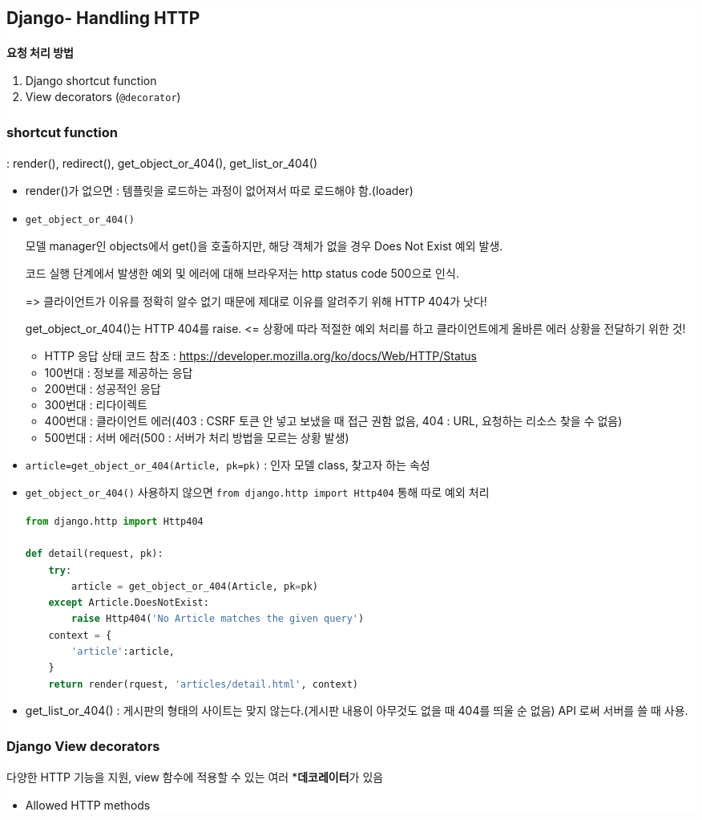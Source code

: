 ## Django- Handling HTTP

**요청 처리 방법**

1. Django shortcut function
2. View decorators (`@decorator`)



### shortcut function

: render(), redirect(), get_object_or_404(), get_list_or_404()

- render()가 없으면 : 템플릿을 로드하는 과정이 없어져서 따로 로드해야 함.(loader)

- `get_object_or_404()`

  모델 manager인 objects에서 get()을 호출하지만, 해당 객체가 없을 경우 Does Not Exist 예외 발생.

  코드 실행 단계에서 발생한 예외 및 에러에 대해 브라우저는 http status code 500으로 인식.

  => 클라이언트가 이유를 정확히 알수 없기 때문에 제대로 이유를 알려주기 위해 HTTP 404가 낫다!

  get_object_or_404()는 HTTP 404를 raise. <= 상황에 따라 적절한 예외 처리를 하고 클라이언트에게 올바른 에러 상황을 전달하기 위한 것!

  - HTTP 응답 상태 코드 참조 : https://developer.mozilla.org/ko/docs/Web/HTTP/Status
  - 100번대 : 정보를 제공하는 응답
  - 200번대 : 성공적인 응답
  - 300번대 : 리다이렉트
  - 400번대 : 클라이언트 에러(403 : CSRF 토큰 안 넣고 보냈을 때 접근 권함 없음, 404 : URL, 요청하는 리소스 찾을 수 없음)
  - 500번대 : 서버 에러(500 : 서버가 처리 방법을 모르는 상황 발생)

- `article=get_object_or_404(Article, pk=pk)` : 인자 모델 class, 찾고자 하는 속성

- `get_object_or_404()` 사용하지 않으면 `from django.http import Http404` 통해 따로 예외 처리

  ```python
  from django.http import Http404
  
  def detail(request, pk):
      try:
          article = get_object_or_404(Article, pk=pk)
      except Article.DoesNotExist:
          raise Http404('No Article matches the given query')
      context = {
          'article':article,
      }
      return render(rquest, 'articles/detail.html', context)
  ```

- get_list_or_404() : 게시판의 형태의 사이트는 맞지 않는다.(게시판 내용이 아무것도 없을 때 404를 띄울 순 없음)  API 로써 서버를 쓸 때 사용.



### Django View decorators

다양한 HTTP 기능을 지원, view 함수에 적용할 수 있는 여러 ***데코레이터**가 있음

- Allowed HTTP methods
